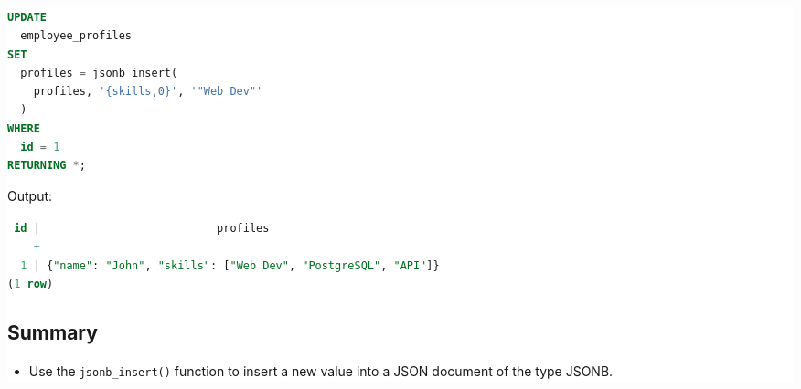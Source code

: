 ```sql
UPDATE
  employee_profiles
SET
  profiles = jsonb_insert(
    profiles, '{skills,0}', '"Web Dev"'
  )
WHERE
  id = 1
RETURNING *;
```

Output:

```sql
 id |                           profiles
----+--------------------------------------------------------------
  1 | {"name": "John", "skills": ["Web Dev", "PostgreSQL", "API"]}
(1 row)
```

## Summary

- Use the `jsonb_insert()` function to insert a new value into a JSON document of the type JSONB.
